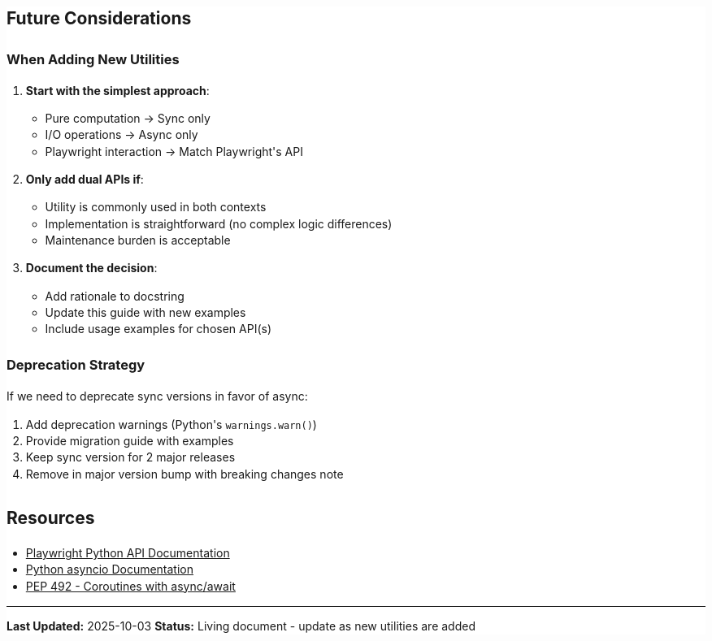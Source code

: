 ## Future Considerations

### When Adding New Utilities

1. **Start with the simplest approach**:
   - Pure computation → Sync only
   - I/O operations → Async only
   - Playwright interaction → Match Playwright's API

2. **Only add dual APIs if**:
   - Utility is commonly used in both contexts
   - Implementation is straightforward (no complex logic differences)
   - Maintenance burden is acceptable

3. **Document the decision**:
   - Add rationale to docstring
   - Update this guide with new examples
   - Include usage examples for chosen API(s)

### Deprecation Strategy

If we need to deprecate sync versions in favor of async:

1. Add deprecation warnings (Python's `warnings.warn()`)
2. Provide migration guide with examples
3. Keep sync version for 2 major releases
4. Remove in major version bump with breaking changes note

## Resources

- [Playwright Python API Documentation](https://playwright.dev/python/docs/api/class-playwright)
- [Python asyncio Documentation](https://docs.python.org/3/library/asyncio.html)
- [PEP 492 - Coroutines with async/await](https://peps.python.org/pep-0492/)

---

**Last Updated:** 2025-10-03
**Status:** Living document - update as new utilities are added
